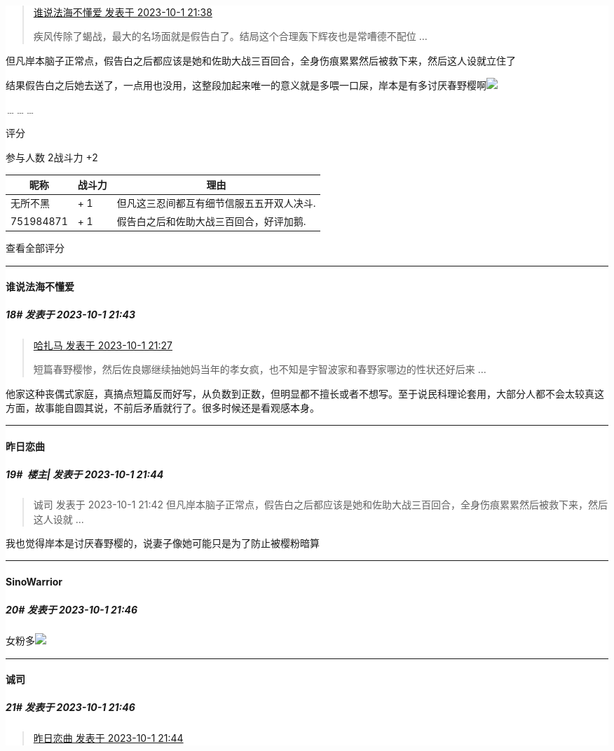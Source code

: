 <blockquote><a href="httphttps://bbs.saraba1st.com/2b/forum.php?mod=redirect&amp;goto=findpost&amp;pid=62588102&amp;ptid=2155100" target="_blank">谁说法海不懂爱 发表于 2023-10-1 21:38</a>

疾风传除了蝎战，最大的名场面就是假告白了。结局这个合理轰下辉夜也是常嘈德不配位 ...</blockquote>
但凡岸本脑子正常点，假告白之后都应该是她和佐助大战三百回合，全身伤痕累累然后被救下来，然后这人设就立住了

结果假告白之后她去送了，一点用也没用，这整段加起来唯一的意义就是多喂一口屎，岸本是有多讨厌春野樱啊<img src="https://static.saraba1st.com/image/smiley/face2017/067.png" referrerpolicy="no-referrer">

﹍﹍﹍

评分

 参与人数 2战斗力 +2

|昵称|战斗力|理由|
|----|---|---|
| 无所不黑| + 1|但凡这三忍间都互有细节信服五五开双人决斗.|
| 751984871| + 1|假告白之后和佐助大战三百回合，好评加鹅.|

查看全部评分

*****

####  谁说法海不懂爱  
##### 18#       发表于 2023-10-1 21:43

<blockquote><a href="httphttps://bbs.saraba1st.com/2b/forum.php?mod=redirect&amp;goto=findpost&amp;pid=62588007&amp;ptid=2155100" target="_blank">哈扎马 发表于 2023-10-1 21:27</a>

短篇春野樱惨，然后佐良娜继续抽她妈当年的孝女疯，也不知是宇智波家和春野家哪边的性状还好后来 ...</blockquote>
他家这种丧偶式家庭，真搞点短篇反而好写，从负数到正数，但明显都不擅长或者不想写。至于说民科理论套用，大部分人都不会太较真这方面，故事能自圆其说，不前后矛盾就行了。很多时候还是看观感本身。

*****

####  昨日恋曲  
##### 19#         楼主| 发表于 2023-10-1 21:44

<blockquote>诚司 发表于 2023-10-1 21:42
但凡岸本脑子正常点，假告白之后都应该是她和佐助大战三百回合，全身伤痕累累然后被救下来，然后这人设就 ...</blockquote>
我也觉得岸本是讨厌春野樱的，说妻子像她可能只是为了防止被樱粉暗算

*****

####  SinoWarrior  
##### 20#       发表于 2023-10-1 21:46

女粉多<img src="https://static.saraba1st.com/image/smiley/face2017/067.png" referrerpolicy="no-referrer">

*****

####  诚司  
##### 21#       发表于 2023-10-1 21:46

<blockquote><a href="httphttps://bbs.saraba1st.com/2b/forum.php?mod=redirect&amp;goto=findpost&amp;pid=62588158&amp;ptid=2155100" target="_blank">昨日恋曲 发表于 2023-10-1 21:44</a>
